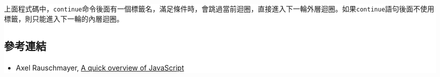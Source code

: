 上面程式碼中，`continue`命令後面有一個標籤名，滿足條件時，會跳過當前迴圈，直接進入下一輪外層迴圈。如果`continue`語句後面不使用標籤，則只能進入下一輪的內層迴圈。

## 參考連結

- Axel Rauschmayer, [A quick overview of JavaScript](http://www.2ality.com/2011/10/javascript-overview.html)
